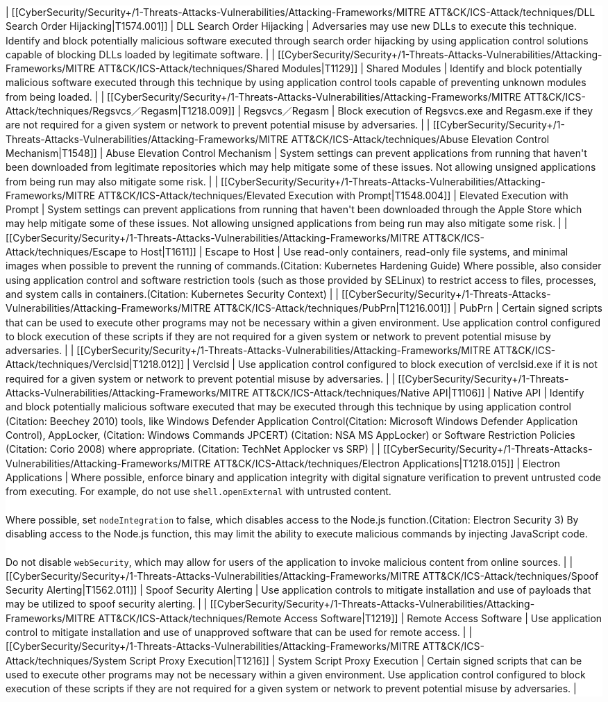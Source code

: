 | [[CyberSecurity/Security+/1-Threats-Attacks-Vulnerabilities/Attacking-Frameworks/MITRE ATT&CK/ICS-Attack/techniques/DLL Search Order Hijacking\|T1574.001]] | DLL Search Order Hijacking | Adversaries may use new DLLs to execute this technique. Identify and block potentially malicious software executed through search order hijacking by using application control solutions capable of blocking DLLs loaded by legitimate software. |
| [[CyberSecurity/Security+/1-Threats-Attacks-Vulnerabilities/Attacking-Frameworks/MITRE ATT&CK/ICS-Attack/techniques/Shared Modules\|T1129]] | Shared Modules | Identify and block potentially malicious software executed through this technique by using application control tools capable of preventing unknown modules from being loaded. |
| [[CyberSecurity/Security+/1-Threats-Attacks-Vulnerabilities/Attacking-Frameworks/MITRE ATT&CK/ICS-Attack/techniques/Regsvcs／Regasm\|T1218.009]] | Regsvcs／Regasm | Block execution of Regsvcs.exe and Regasm.exe if they are not required for a given system or network to prevent potential misuse by adversaries. |
| [[CyberSecurity/Security+/1-Threats-Attacks-Vulnerabilities/Attacking-Frameworks/MITRE ATT&CK/ICS-Attack/techniques/Abuse Elevation Control Mechanism\|T1548]] | Abuse Elevation Control Mechanism | System settings can prevent applications from running that haven't been downloaded from legitimate repositories which may help mitigate some of these issues. Not allowing unsigned applications from being run may also mitigate some risk. |
| [[CyberSecurity/Security+/1-Threats-Attacks-Vulnerabilities/Attacking-Frameworks/MITRE ATT&CK/ICS-Attack/techniques/Elevated Execution with Prompt\|T1548.004]] | Elevated Execution with Prompt | System settings can prevent applications from running that haven't been downloaded through the Apple Store which may help mitigate some of these issues. Not allowing unsigned applications from being run may also mitigate some risk. |
| [[CyberSecurity/Security+/1-Threats-Attacks-Vulnerabilities/Attacking-Frameworks/MITRE ATT&CK/ICS-Attack/techniques/Escape to Host\|T1611]] | Escape to Host | Use read-only containers, read-only file systems, and minimal images when possible to prevent the running of commands.(Citation: Kubernetes Hardening Guide) Where possible, also consider using application control and software restriction tools (such as those provided by SELinux) to restrict access to files, processes, and system calls in containers.(Citation: Kubernetes Security Context) |
| [[CyberSecurity/Security+/1-Threats-Attacks-Vulnerabilities/Attacking-Frameworks/MITRE ATT&CK/ICS-Attack/techniques/PubPrn\|T1216.001]] | PubPrn | Certain signed scripts that can be used to execute other programs may not be necessary within a given environment. Use application control configured to block execution of these scripts if they are not required for a given system or network to prevent potential misuse by adversaries. |
| [[CyberSecurity/Security+/1-Threats-Attacks-Vulnerabilities/Attacking-Frameworks/MITRE ATT&CK/ICS-Attack/techniques/Verclsid\|T1218.012]] | Verclsid | Use application control configured to block execution of verclsid.exe if it is not required for a given system or network to prevent potential misuse by adversaries. |
| [[CyberSecurity/Security+/1-Threats-Attacks-Vulnerabilities/Attacking-Frameworks/MITRE ATT&CK/ICS-Attack/techniques/Native API\|T1106]] | Native API | Identify and block potentially malicious software executed that may be executed through this technique by using application control (Citation: Beechey 2010) tools, like Windows Defender Application Control(Citation: Microsoft Windows Defender Application Control), AppLocker, (Citation: Windows Commands JPCERT) (Citation: NSA MS AppLocker) or Software Restriction Policies (Citation: Corio 2008) where appropriate. (Citation: TechNet Applocker vs SRP) |
| [[CyberSecurity/Security+/1-Threats-Attacks-Vulnerabilities/Attacking-Frameworks/MITRE ATT&CK/ICS-Attack/techniques/Electron Applications\|T1218.015]] | Electron Applications | Where possible, enforce binary and application integrity with digital signature verification to prevent untrusted code from executing. For example, do not use `shell.openExternal` with untrusted content.<br /><br />Where possible, set `nodeIntegration` to false, which disables access to the Node.js function.(Citation: Electron Security 3) By disabling access to the Node.js function, this may limit the ability to execute malicious commands by injecting JavaScript code.<br /><br />Do not disable `webSecurity`, which may allow for users of the application to invoke malicious content from online sources. |
| [[CyberSecurity/Security+/1-Threats-Attacks-Vulnerabilities/Attacking-Frameworks/MITRE ATT&CK/ICS-Attack/techniques/Spoof Security Alerting\|T1562.011]] | Spoof Security Alerting | Use application controls to mitigate installation and use of payloads that may be utilized to spoof security alerting. |
| [[CyberSecurity/Security+/1-Threats-Attacks-Vulnerabilities/Attacking-Frameworks/MITRE ATT&CK/ICS-Attack/techniques/Remote Access Software\|T1219]] | Remote Access Software | Use application control to mitigate installation and use of unapproved software that can be used for remote access. |
| [[CyberSecurity/Security+/1-Threats-Attacks-Vulnerabilities/Attacking-Frameworks/MITRE ATT&CK/ICS-Attack/techniques/System Script Proxy Execution\|T1216]] | System Script Proxy Execution | Certain signed scripts that can be used to execute other programs may not be necessary within a given environment. Use application control configured to block execution of these scripts if they are not required for a given system or network to prevent potential misuse by adversaries. |